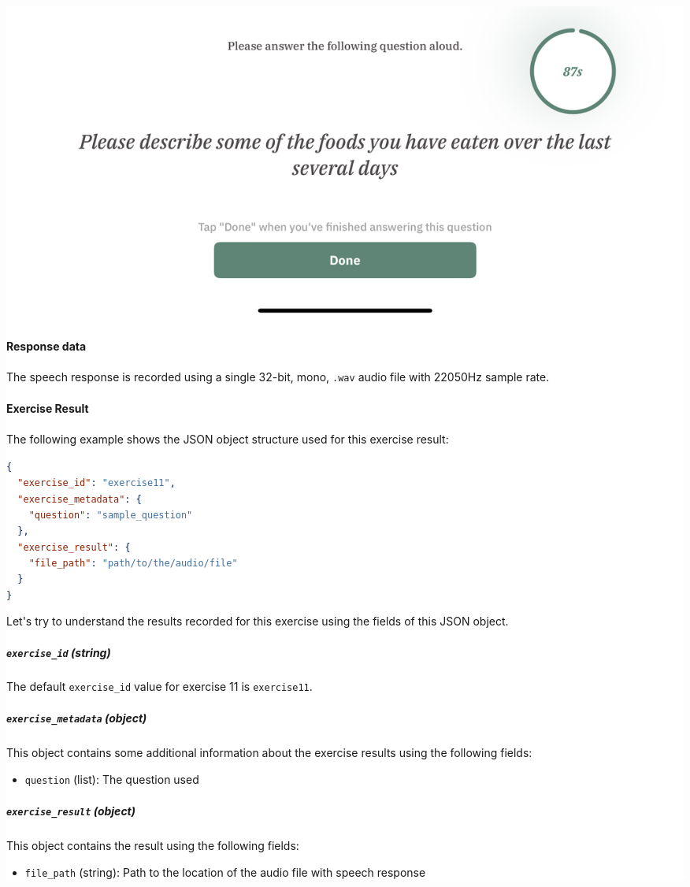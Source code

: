    ![Exercise 11 - Screen 2](images/exercise11/exercise11_screen2.PNG)

#### Response data
The speech response is recorded using a single 32-bit, mono, `.wav` audio file with 22050Hz sample rate.

#### Exercise Result
The following example shows the JSON object structure used for this exercise result:

```json
{
  "exercise_id": "exercise11",
  "exercise_metadata": {
    "question": "sample_question"
  },
  "exercise_result": {
    "file_path": "path/to/the/audio/file"
  }
}
```

Let's try to understand the results recorded for this exercise using the fields of this JSON object.
##### `exercise_id` (string)
The default `exercise_id` value for exercise 11 is `exercise11`.

##### `exercise_metadata` (object)
This object contains some additional information about the exercise results using the following fields:
- `question` (list): The question used

##### `exercise_result` (object)
This object contains the result using the following fields:
- `file_path` (string): Path to the location of the audio file with speech response
